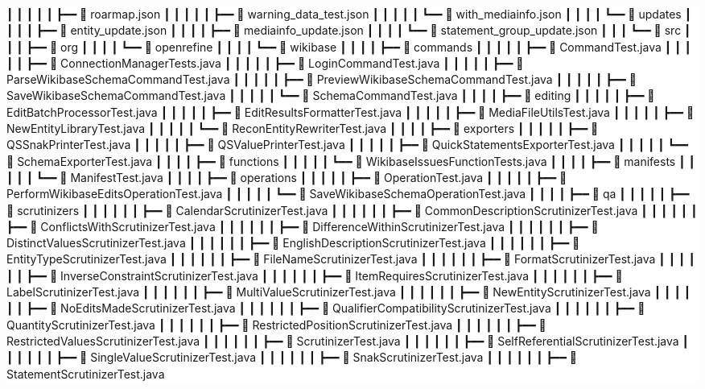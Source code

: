 ┃   ┃   ┃   ┃   ┃   ┣━━ 📄 roarmap.json
┃   ┃   ┃   ┃   ┃   ┣━━ 📄 warning_data_test.json
┃   ┃   ┃   ┃   ┃   ┗━━ 📄 with_mediainfo.json
┃   ┃   ┃   ┃   ┗━━ 📂 updates
┃   ┃   ┃   ┃       ┣━━ 📄 entity_update.json
┃   ┃   ┃   ┃       ┣━━ 📄 mediainfo_update.json
┃   ┃   ┃   ┃       ┗━━ 📄 statement_group_update.json
┃   ┃   ┃   ┗━━ 📂 src
┃   ┃   ┃       ┣━━ 📂 org
┃   ┃   ┃       ┃   ┗━━ 📂 openrefine
┃   ┃   ┃       ┃       ┗━━ 📂 wikibase
┃   ┃   ┃       ┃           ┣━━ 📂 commands
┃   ┃   ┃       ┃           ┃   ┣━━ 📄 CommandTest.java
┃   ┃   ┃       ┃           ┃   ┣━━ 📄 ConnectionManagerTests.java
┃   ┃   ┃       ┃           ┃   ┣━━ 📄 LoginCommandTest.java
┃   ┃   ┃       ┃           ┃   ┣━━ 📄 ParseWikibaseSchemaCommandTest.java
┃   ┃   ┃       ┃           ┃   ┣━━ 📄 PreviewWikibaseSchemaCommandTest.java
┃   ┃   ┃       ┃           ┃   ┣━━ 📄 SaveWikibaseSchemaCommandTest.java
┃   ┃   ┃       ┃           ┃   ┗━━ 📄 SchemaCommandTest.java
┃   ┃   ┃       ┃           ┣━━ 📂 editing
┃   ┃   ┃       ┃           ┃   ┣━━ 📄 EditBatchProcessorTest.java
┃   ┃   ┃       ┃           ┃   ┣━━ 📄 EditResultsFormatterTest.java
┃   ┃   ┃       ┃           ┃   ┣━━ 📄 MediaFileUtilsTest.java
┃   ┃   ┃       ┃           ┃   ┣━━ 📄 NewEntityLibraryTest.java
┃   ┃   ┃       ┃           ┃   ┗━━ 📄 ReconEntityRewriterTest.java
┃   ┃   ┃       ┃           ┣━━ 📂 exporters
┃   ┃   ┃       ┃           ┃   ┣━━ 📄 QSSnakPrinterTest.java
┃   ┃   ┃       ┃           ┃   ┣━━ 📄 QSValuePrinterTest.java
┃   ┃   ┃       ┃           ┃   ┣━━ 📄 QuickStatementsExporterTest.java
┃   ┃   ┃       ┃           ┃   ┗━━ 📄 SchemaExporterTest.java
┃   ┃   ┃       ┃           ┣━━ 📂 functions
┃   ┃   ┃       ┃           ┃   ┗━━ 📄 WikibaseIssuesFunctionTests.java
┃   ┃   ┃       ┃           ┣━━ 📂 manifests
┃   ┃   ┃       ┃           ┃   ┗━━ 📄 ManifestTest.java
┃   ┃   ┃       ┃           ┣━━ 📂 operations
┃   ┃   ┃       ┃           ┃   ┣━━ 📄 OperationTest.java
┃   ┃   ┃       ┃           ┃   ┣━━ 📄 PerformWikibaseEditsOperationTest.java
┃   ┃   ┃       ┃           ┃   ┗━━ 📄 SaveWikibaseSchemaOperationTest.java
┃   ┃   ┃       ┃           ┣━━ 📂 qa
┃   ┃   ┃       ┃           ┃   ┣━━ 📂 scrutinizers
┃   ┃   ┃       ┃           ┃   ┃   ┣━━ 📄 CalendarScrutinizerTest.java
┃   ┃   ┃       ┃           ┃   ┃   ┣━━ 📄 CommonDescriptionScrutinizerTest.java
┃   ┃   ┃       ┃           ┃   ┃   ┣━━ 📄 ConflictsWithScrutinizerTest.java
┃   ┃   ┃       ┃           ┃   ┃   ┣━━ 📄 DifferenceWithinScrutinizerTest.java
┃   ┃   ┃       ┃           ┃   ┃   ┣━━ 📄 DistinctValuesScrutinizerTest.java
┃   ┃   ┃       ┃           ┃   ┃   ┣━━ 📄 EnglishDescriptionScrutinizerTest.java
┃   ┃   ┃       ┃           ┃   ┃   ┣━━ 📄 EntityTypeScrutinizerTest.java
┃   ┃   ┃       ┃           ┃   ┃   ┣━━ 📄 FileNameScrutinizerTest.java
┃   ┃   ┃       ┃           ┃   ┃   ┣━━ 📄 FormatScrutinizerTest.java
┃   ┃   ┃       ┃           ┃   ┃   ┣━━ 📄 InverseConstraintScrutinizerTest.java
┃   ┃   ┃       ┃           ┃   ┃   ┣━━ 📄 ItemRequiresScrutinizerTest.java
┃   ┃   ┃       ┃           ┃   ┃   ┣━━ 📄 LabelScrutinizerTest.java
┃   ┃   ┃       ┃           ┃   ┃   ┣━━ 📄 MultiValueScrutinizerTest.java
┃   ┃   ┃       ┃           ┃   ┃   ┣━━ 📄 NewEntityScrutinizerTest.java
┃   ┃   ┃       ┃           ┃   ┃   ┣━━ 📄 NoEditsMadeScrutinizerTest.java
┃   ┃   ┃       ┃           ┃   ┃   ┣━━ 📄 QualifierCompatibilityScrutinizerTest.java
┃   ┃   ┃       ┃           ┃   ┃   ┣━━ 📄 QuantityScrutinizerTest.java
┃   ┃   ┃       ┃           ┃   ┃   ┣━━ 📄 RestrictedPositionScrutinizerTest.java
┃   ┃   ┃       ┃           ┃   ┃   ┣━━ 📄 RestrictedValuesScrutinizerTest.java
┃   ┃   ┃       ┃           ┃   ┃   ┣━━ 📄 ScrutinizerTest.java
┃   ┃   ┃       ┃           ┃   ┃   ┣━━ 📄 SelfReferentialScrutinizerTest.java
┃   ┃   ┃       ┃           ┃   ┃   ┣━━ 📄 SingleValueScrutinizerTest.java
┃   ┃   ┃       ┃           ┃   ┃   ┣━━ 📄 SnakScrutinizerTest.java
┃   ┃   ┃       ┃           ┃   ┃   ┣━━ 📄 StatementScrutinizerTest.java